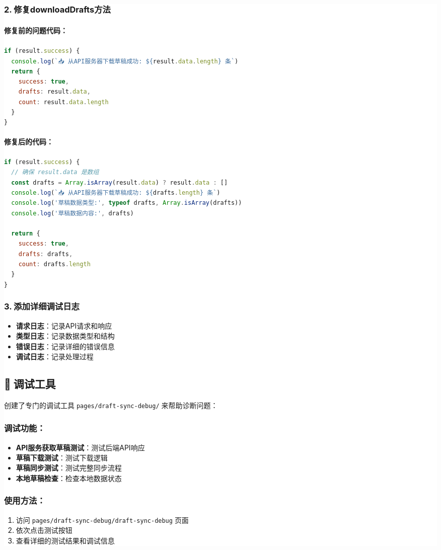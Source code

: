 ### 2. **修复downloadDrafts方法**

#### 修复前的问题代码：
```javascript
if (result.success) {
  console.log(`📥 从API服务器下载草稿成功: ${result.data.length} 条`)
  return {
    success: true,
    drafts: result.data,
    count: result.data.length
  }
}
```

#### 修复后的代码：
```javascript
if (result.success) {
  // 确保 result.data 是数组
  const drafts = Array.isArray(result.data) ? result.data : []
  console.log(`📥 从API服务器下载草稿成功: ${drafts.length} 条`)
  console.log('草稿数据类型:', typeof drafts, Array.isArray(drafts))
  console.log('草稿数据内容:', drafts)
  
  return {
    success: true,
    drafts: drafts,
    count: drafts.length
  }
}
```

### 3. **添加详细调试日志**

- **请求日志**：记录API请求和响应
- **类型日志**：记录数据类型和结构
- **错误日志**：记录详细的错误信息
- **调试日志**：记录处理过程

## 🧪 调试工具

创建了专门的调试工具 `pages/draft-sync-debug/` 来帮助诊断问题：

### 调试功能：
- **API服务获取草稿测试**：测试后端API响应
- **草稿下载测试**：测试下载逻辑
- **草稿同步测试**：测试完整同步流程
- **本地草稿检查**：检查本地数据状态

### 使用方法：
1. 访问 `pages/draft-sync-debug/draft-sync-debug` 页面
2. 依次点击测试按钮
3. 查看详细的测试结果和调试信息
